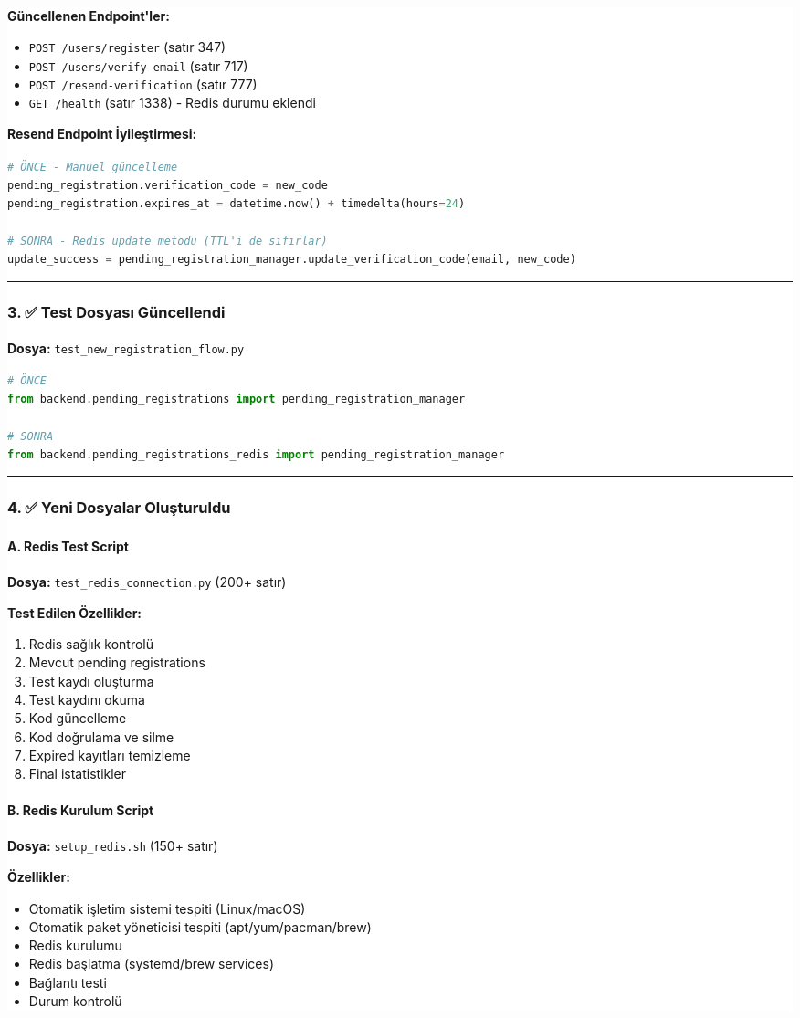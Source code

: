 **Güncellenen Endpoint'ler:**
- `POST /users/register` (satır 347)
- `POST /users/verify-email` (satır 717)
- `POST /resend-verification` (satır 777)
- `GET /health` (satır 1338) - Redis durumu eklendi

**Resend Endpoint İyileştirmesi:**
```python
# ÖNCE - Manuel güncelleme
pending_registration.verification_code = new_code
pending_registration.expires_at = datetime.now() + timedelta(hours=24)

# SONRA - Redis update metodu (TTL'i de sıfırlar)
update_success = pending_registration_manager.update_verification_code(email, new_code)
```

---

### 3. ✅ Test Dosyası Güncellendi

**Dosya:** `test_new_registration_flow.py`

```python
# ÖNCE
from backend.pending_registrations import pending_registration_manager

# SONRA
from backend.pending_registrations_redis import pending_registration_manager
```

---

### 4. ✅ Yeni Dosyalar Oluşturuldu

#### A. Redis Test Script
**Dosya:** `test_redis_connection.py` (200+ satır)

**Test Edilen Özellikler:**
1. Redis sağlık kontrolü
2. Mevcut pending registrations
3. Test kaydı oluşturma
4. Test kaydını okuma
5. Kod güncelleme
6. Kod doğrulama ve silme
7. Expired kayıtları temizleme
8. Final istatistikler

#### B. Redis Kurulum Script
**Dosya:** `setup_redis.sh` (150+ satır)

**Özellikler:**
- Otomatik işletim sistemi tespiti (Linux/macOS)
- Otomatik paket yöneticisi tespiti (apt/yum/pacman/brew)
- Redis kurulumu
- Redis başlatma (systemd/brew services)
- Bağlantı testi
- Durum kontrolü
